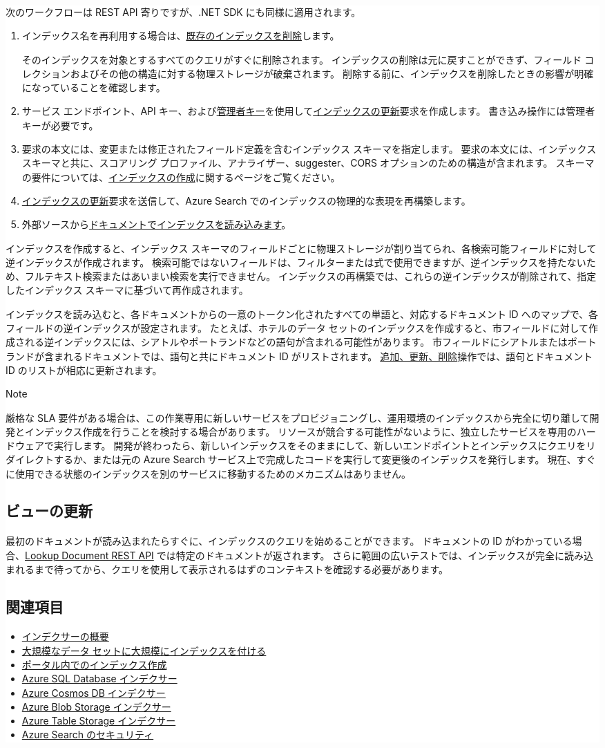 次のワークフローは REST API 寄りですが、.NET SDK にも同様に適用されます。

1. インデックス名を再利用する場合は、[既存のインデックスを削除](https://docs.microsoft.com/rest/api/searchservice/delete-index)します。 

   そのインデックスを対象とするすべてのクエリがすぐに削除されます。 インデックスの削除は元に戻すことができず、フィールド コレクションおよびその他の構造に対する物理ストレージが破棄されます。 削除する前に、インデックスを削除したときの影響が明確になっていることを確認します。 

2. サービス エンドポイント、API キー、および[管理者キー](https://docs.microsoft.com/azure/search/search-security-api-keys)を使用して[インデックスの更新](https://docs.microsoft.com/rest/api/searchservice/update-index)要求を作成します。 書き込み操作には管理者キーが必要です。

3. 要求の本文には、変更または修正されたフィールド定義を含むインデックス スキーマを指定します。 要求の本文には、インデックス スキーマと共に、スコアリング プロファイル、アナライザー、suggester、CORS オプションのための構造が含まれます。 スキーマの要件については、[インデックスの作成](https://docs.microsoft.com/rest/api/searchservice/create-index)に関するページをご覧ください。

4. [インデックスの更新](https://docs.microsoft.com/rest/api/searchservice/update-index)要求を送信して、Azure Search でのインデックスの物理的な表現を再構築します。 

5. 外部ソースから[ドキュメントでインデックスを読み込みます](https://docs.microsoft.com/rest/api/searchservice/addupdate-or-delete-documents)。

インデックスを作成すると、インデックス スキーマのフィールドごとに物理ストレージが割り当てられ、各検索可能フィールドに対して逆インデックスが作成されます。 検索可能ではないフィールドは、フィルターまたは式で使用できますが、逆インデックスを持たないため、フルテキスト検索またはあいまい検索を実行できません。 インデックスの再構築では、これらの逆インデックスが削除されて、指定したインデックス スキーマに基づいて再作成されます。

インデックスを読み込むと、各ドキュメントからの一意のトークン化されたすべての単語と、対応するドキュメント ID へのマップで、各フィールドの逆インデックスが設定されます。 たとえば、ホテルのデータ セットのインデックスを作成すると、市フィールドに対して作成される逆インデックスには、シアトルやポートランドなどの語句が含まれる可能性があります。 市フィールドにシアトルまたはポートランドが含まれるドキュメントでは、語句と共にドキュメント ID がリストされます。 [追加、更新、削除](https://docs.microsoft.com/rest/api/searchservice/addupdate-or-delete-documents)操作では、語句とドキュメント ID のリストが相応に更新されます。

> [!NOTE]
> 厳格な SLA 要件がある場合は、この作業専用に新しいサービスをプロビジョニングし、運用環境のインデックスから完全に切り離して開発とインデックス作成を行うことを検討する場合があります。 リソースが競合する可能性がないように、独立したサービスを専用のハードウェアで実行します。 開発が終わったら、新しいインデックスをそのままにして、新しいエンドポイントとインデックスにクエリをリダイレクトするか、または元の Azure Search サービス上で完成したコードを実行して変更後のインデックスを発行します。 現在、すぐに使用できる状態のインデックスを別のサービスに移動するためのメカニズムはありません。

## <a name="view-updates"></a>ビューの更新

最初のドキュメントが読み込まれたらすぐに、インデックスのクエリを始めることができます。 ドキュメントの ID がわかっている場合、[Lookup Document REST API](https://docs.microsoft.com/rest/api/searchservice/lookup-document) では特定のドキュメントが返されます。 さらに範囲の広いテストでは、インデックスが完全に読み込まれるまで待ってから、クエリを使用して表示されるはずのコンテキストを確認する必要があります。

## <a name="see-also"></a>関連項目

+ [インデクサーの概要](search-indexer-overview.md)
+ [大規模なデータ セットに大規模にインデックスを付ける](search-howto-large-index.md)
+ [ポータル内でのインデックス作成](search-import-data-portal.md)
+ [Azure SQL Database インデクサー](search-howto-connecting-azure-sql-database-to-azure-search-using-indexers.md)
+ [Azure Cosmos DB インデクサー](search-howto-index-cosmosdb.md)
+ [Azure Blob Storage インデクサー](search-howto-indexing-azure-blob-storage.md)
+ [Azure Table Storage インデクサー](search-howto-indexing-azure-tables.md)
+ [Azure Search のセキュリティ](search-security-overview.md)